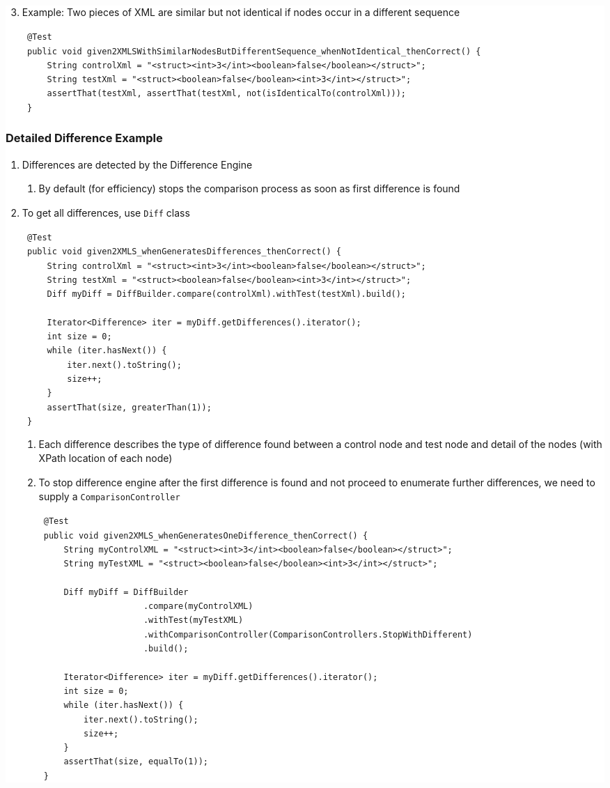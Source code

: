 3. Example: Two pieces of XML are similar but not identical if nodes occur in a different sequence

		@Test
		public void given2XMLSWithSimilarNodesButDifferentSequence_whenNotIdentical_thenCorrect() {
			String controlXml = "<struct><int>3</int><boolean>false</boolean></struct>";
			String testXml = "<struct><boolean>false</boolean><int>3</int></struct>";
			assertThat(testXml, assertThat(testXml, not(isIdenticalTo(controlXml)));
		}

### Detailed Difference Example ###
1. Differences are detected by the Difference Engine
	1. By default (for efficiency) stops the comparison process as soon as first difference is found
2. To get all differences, use `Diff` class

		@Test
		public void given2XMLS_whenGeneratesDifferences_thenCorrect() {
			String controlXml = "<struct><int>3</int><boolean>false</boolean></struct>";
			String testXml = "<struct><boolean>false</boolean><int>3</int></struct>";
			Diff myDiff = DiffBuilder.compare(controlXml).withTest(testXml).build();

			Iterator<Difference> iter = myDiff.getDifferences().iterator();
			int size = 0;
			while (iter.hasNext()) {
				iter.next().toString();
				size++;
			}
			assertThat(size, greaterThan(1));
		}

	1. Each difference describes the type of difference found between a control node and test node and detail of the nodes (with XPath location of each node)
	2. To stop difference engine after the first difference is found and not proceed to enumerate further differences, we need to supply a `ComparisonController`

			@Test
			public void given2XMLS_whenGeneratesOneDifference_thenCorrect() {
				String myControlXML = "<struct><int>3</int><boolean>false</boolean></struct>";
				String myTestXML = "<struct><boolean>false</boolean><int>3</int></struct>";

				Diff myDiff = DiffBuilder
								.compare(myControlXML)
								.withTest(myTestXML)
								.withComparisonController(ComparisonControllers.StopWithDifferent)
								.build();

				Iterator<Difference> iter = myDiff.getDifferences().iterator();
				int size = 0;
				while (iter.hasNext()) {
					iter.next().toString();
					size++;
				}
				assertThat(size, equalTo(1));
			}
